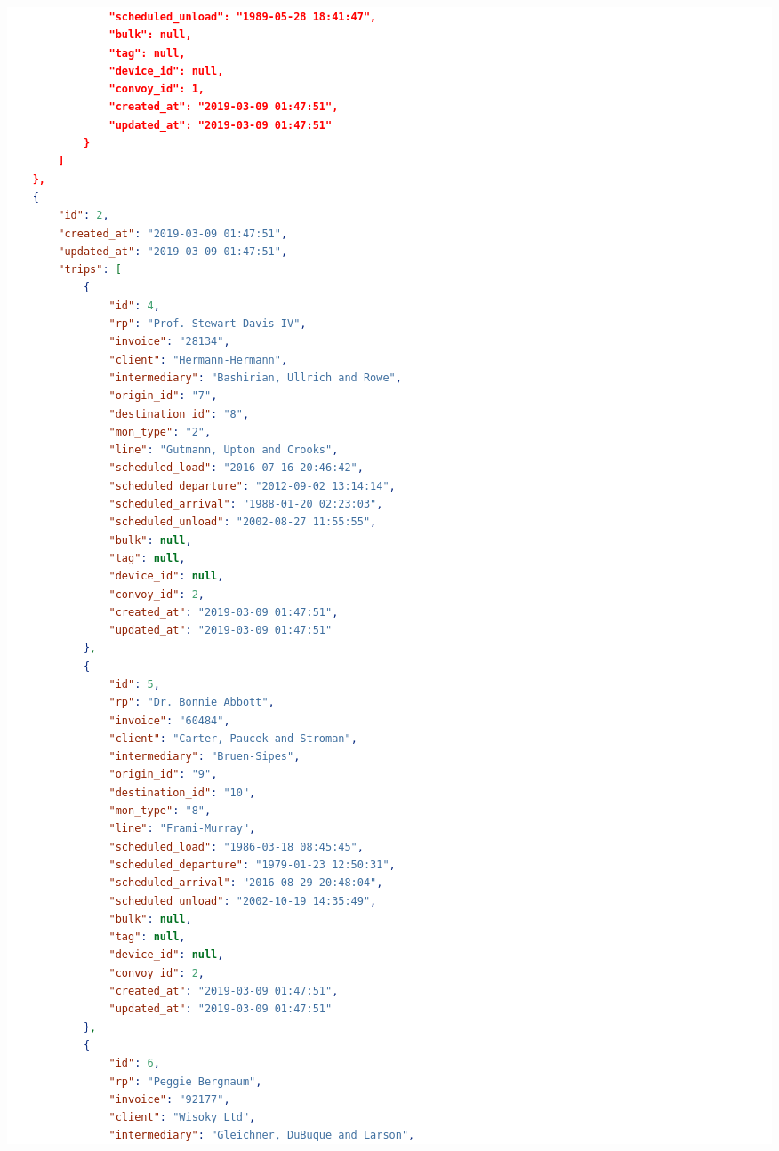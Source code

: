 ```json
                "scheduled_unload": "1989-05-28 18:41:47",
                "bulk": null,
                "tag": null,
                "device_id": null,
                "convoy_id": 1,
                "created_at": "2019-03-09 01:47:51",
                "updated_at": "2019-03-09 01:47:51"
            }
        ]
    },
    {
        "id": 2,
        "created_at": "2019-03-09 01:47:51",
        "updated_at": "2019-03-09 01:47:51",
        "trips": [
            {
                "id": 4,
                "rp": "Prof. Stewart Davis IV",
                "invoice": "28134",
                "client": "Hermann-Hermann",
                "intermediary": "Bashirian, Ullrich and Rowe",
                "origin_id": "7",
                "destination_id": "8",
                "mon_type": "2",
                "line": "Gutmann, Upton and Crooks",
                "scheduled_load": "2016-07-16 20:46:42",
                "scheduled_departure": "2012-09-02 13:14:14",
                "scheduled_arrival": "1988-01-20 02:23:03",
                "scheduled_unload": "2002-08-27 11:55:55",
                "bulk": null,
                "tag": null,
                "device_id": null,
                "convoy_id": 2,
                "created_at": "2019-03-09 01:47:51",
                "updated_at": "2019-03-09 01:47:51"
            },
            {
                "id": 5,
                "rp": "Dr. Bonnie Abbott",
                "invoice": "60484",
                "client": "Carter, Paucek and Stroman",
                "intermediary": "Bruen-Sipes",
                "origin_id": "9",
                "destination_id": "10",
                "mon_type": "8",
                "line": "Frami-Murray",
                "scheduled_load": "1986-03-18 08:45:45",
                "scheduled_departure": "1979-01-23 12:50:31",
                "scheduled_arrival": "2016-08-29 20:48:04",
                "scheduled_unload": "2002-10-19 14:35:49",
                "bulk": null,
                "tag": null,
                "device_id": null,
                "convoy_id": 2,
                "created_at": "2019-03-09 01:47:51",
                "updated_at": "2019-03-09 01:47:51"
            },
            {
                "id": 6,
                "rp": "Peggie Bergnaum",
                "invoice": "92177",
                "client": "Wisoky Ltd",
                "intermediary": "Gleichner, DuBuque and Larson",
```